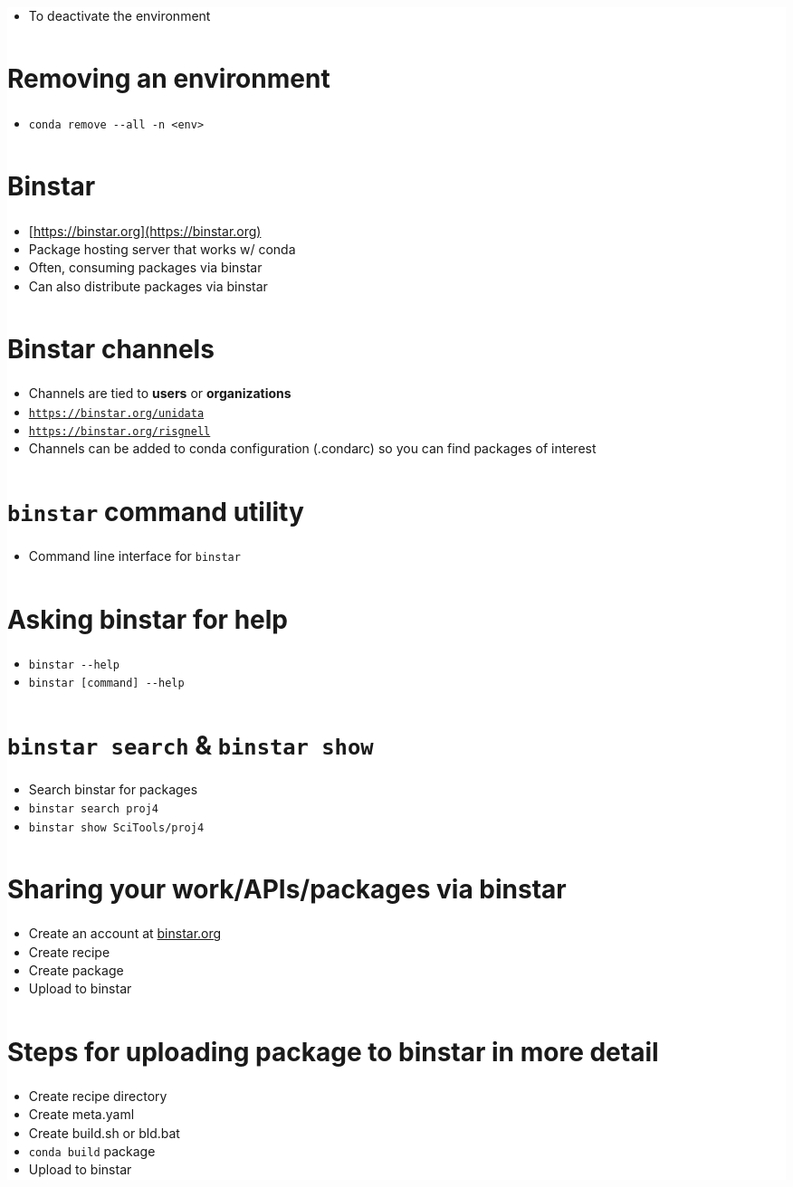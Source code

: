 - To deactivate the environment

# Removing an environment

- `conda remove --all -n <env>`

# Binstar

- [https://binstar.org](https://binstar.org)
- Package hosting server that works w/ conda
- Often, consuming packages via binstar
- Can also distribute packages via binstar

# Binstar channels

- Channels are tied to **users** or **organizations**
- [`https://binstar.org/unidata`](https://binstar.org/unidata)
- [`https://binstar.org/risgnell`](https://binstar.org/rsignell)
- Channels can be added to conda configuration (.condarc) so you can find packages of interest

# `binstar` command utility

- Command line interface for `binstar`

# Asking binstar for help

- `binstar --help`
- `binstar [command] --help`

# `binstar search` & `binstar show`

- Search binstar for packages
- `binstar search proj4`
- `binstar show SciTools/proj4`

# Sharing your work/APIs/packages via binstar

- Create an account at [binstar.org](http://binstar.org)
- Create recipe
- Create package
- Upload to binstar

# Steps for uploading package to binstar in more detail

- Create recipe directory
- Create meta.yaml
- Create build.sh or bld.bat
- `conda build` package
- Upload to binstar

